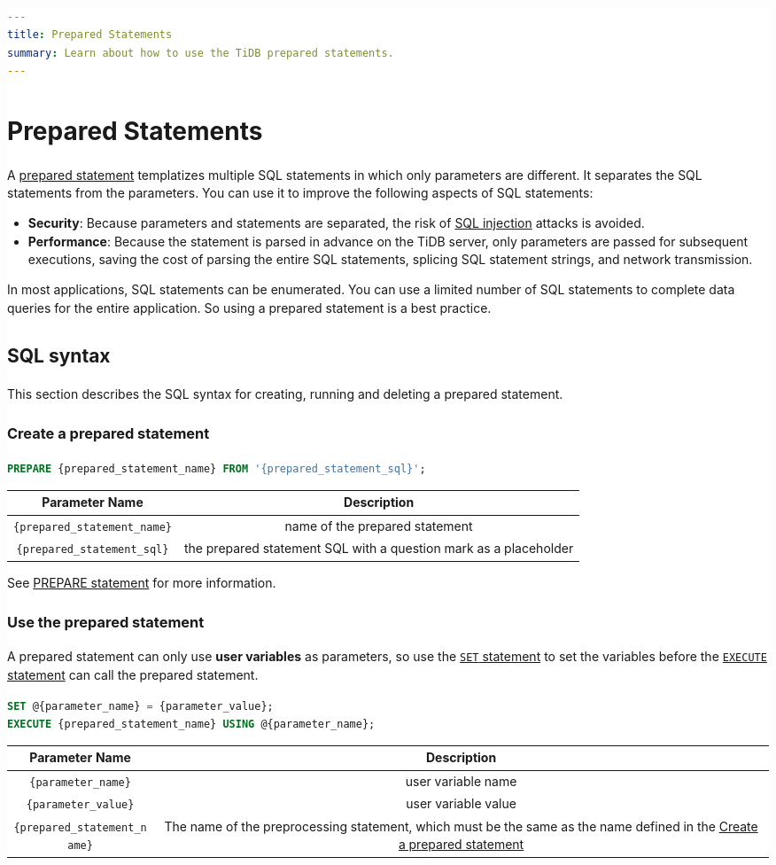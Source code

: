 ```yaml
---
title: Prepared Statements
summary: Learn about how to use the TiDB prepared statements.
---
```


# Prepared Statements

A [prepared statement](/sql-statements/sql-statement-prepare.md) templatizes multiple SQL statements in which only parameters are different. It separates the SQL statements from the parameters. You can use it to improve the following aspects of SQL statements:

- **Security**: Because parameters and statements are separated, the risk of [SQL injection](https://en.wikipedia.org/wiki/SQL_injection) attacks is avoided.
- **Performance**: Because the statement is parsed in advance on the TiDB server, only parameters are passed for subsequent executions, saving the cost of parsing the entire SQL statements, splicing SQL statement strings, and network transmission.

In most applications, SQL statements can be enumerated. You can use a limited number of SQL statements to complete data queries for the entire application. So using a prepared statement is a best practice.

## SQL syntax

This section describes the SQL syntax for creating, running and deleting a prepared statement.

### Create a prepared statement

```sql
PREPARE {prepared_statement_name} FROM '{prepared_statement_sql}';
```

| Parameter Name | Description |
| :-------------------------: | :------------------------------------: |
| `{prepared_statement_name}` | name of the prepared statement|
| `{prepared_statement_sql}`  | the prepared statement SQL with a question mark as a placeholder |

See [PREPARE statement](/sql-statements/sql-statement-prepare.md) for more information.

### Use the prepared statement

A prepared statement can only use **user variables** as parameters, so use the [`SET` statement](/sql-statements/sql-statement-set-variable.md) to set the variables before the [`EXECUTE` statement](/sql-statements/sql-statement-execute.md) can call the prepared statement.

```sql
SET @{parameter_name} = {parameter_value};
EXECUTE {prepared_statement_name} USING @{parameter_name};
```

| Parameter Name | Description |
| :-------------------------: | :-------------------------------------------------------------------: |
|     `{parameter_name}`      |                              user variable name                               |
|     `{parameter_value}`     |                              user variable value                               |
| `{prepared_statement_name}` | The name of the preprocessing statement, which must be the same as the name defined in the [Create a prepared statement](#create-a-prepared-statement) |
